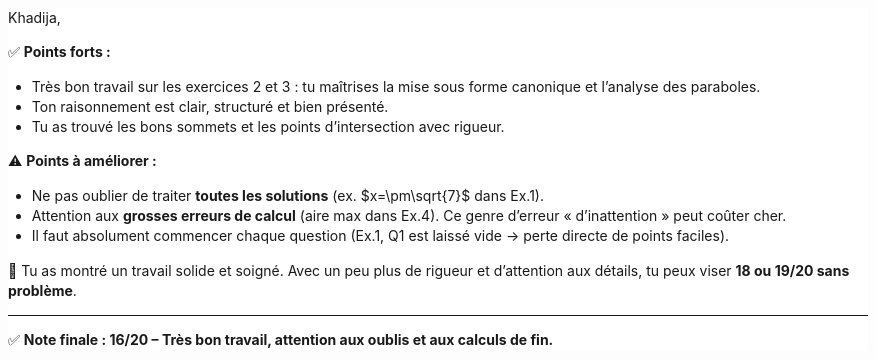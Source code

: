 Khadija,

✅ **Points forts :**

* Très bon travail sur les exercices 2 et 3 : tu maîtrises la mise sous forme canonique et l’analyse des paraboles.
* Ton raisonnement est clair, structuré et bien présenté.
* Tu as trouvé les bons sommets et les points d’intersection avec rigueur.

⚠️ **Points à améliorer :**

* Ne pas oublier de traiter **toutes les solutions** (ex. $x=\pm\sqrt{7}$ dans Ex.1).
* Attention aux **grosses erreurs de calcul** (aire max dans Ex.4). Ce genre d’erreur « d’inattention » peut coûter cher.
* Il faut absolument commencer chaque question (Ex.1, Q1 est laissé vide → perte directe de points faciles).

🌟 Tu as montré un travail solide et soigné. Avec un peu plus de rigueur et d’attention aux détails, tu peux viser **18 ou 19/20 sans problème**.

---

✅ **Note finale : 16/20 – Très bon travail, attention aux oublis et aux calculs de fin.**















